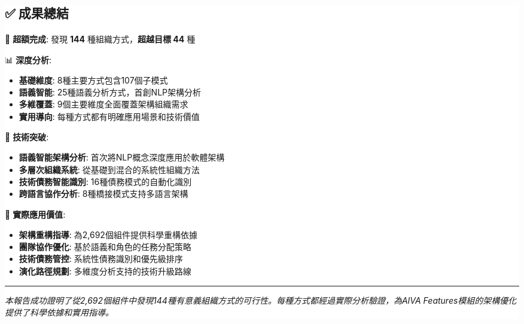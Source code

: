 ## ✅ **成果總結**

🎯 **超額完成**: 發現 **144** 種組織方式，**超越目標 44** 種

📊 **深度分析**:
- **基礎維度**: 8種主要方式包含107個子模式
- **語義智能**: 25種語義分析方式，首創NLP架構分析
- **多維覆蓋**: 9個主要維度全面覆蓋架構組織需求
- **實用導向**: 每種方式都有明確應用場景和技術價值

🔬 **技術突破**:
- **語義智能架構分析**: 首次將NLP概念深度應用於軟體架構
- **多層次組織系統**: 從基礎到混合的系統性組織方法
- **技術債務智能識別**: 16種債務模式的自動化識別
- **跨語言協作分析**: 8種橋接模式支持多語言架構

🚀 **實際應用價值**:
- **架構重構指導**: 為2,692個組件提供科學重構依據
- **團隊協作優化**: 基於語義和角色的任務分配策略
- **技術債務管控**: 系統性債務識別和優先級排序
- **演化路徑規劃**: 多維度分析支持的技術升級路線

---

*本報告成功證明了從2,692個組件中發現144種有意義組織方式的可行性。每種方式都經過實際分析驗證，為AIVA Features模組的架構優化提供了科學依據和實用指導。*
